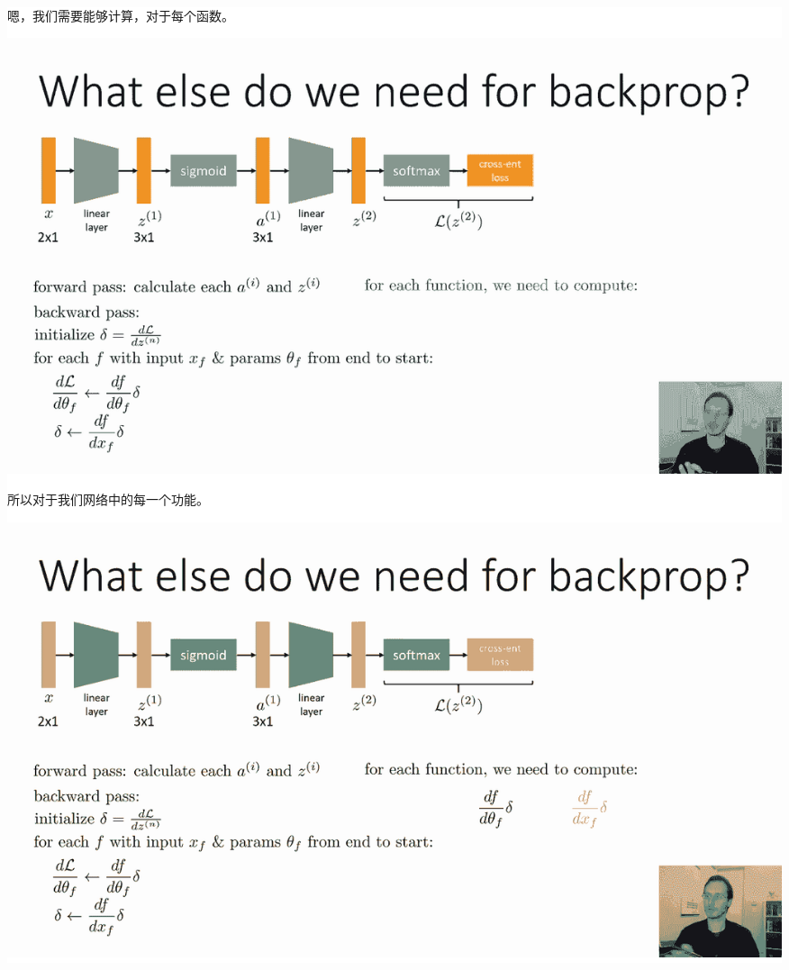 嗯，我们需要能够计算，对于每个函数。

![](img/ed3ba4a474c0b75c86ce3721ca627218_33.png)

所以对于我们网络中的每一个功能。

![](img/ed3ba4a474c0b75c86ce3721ca627218_35.png)
